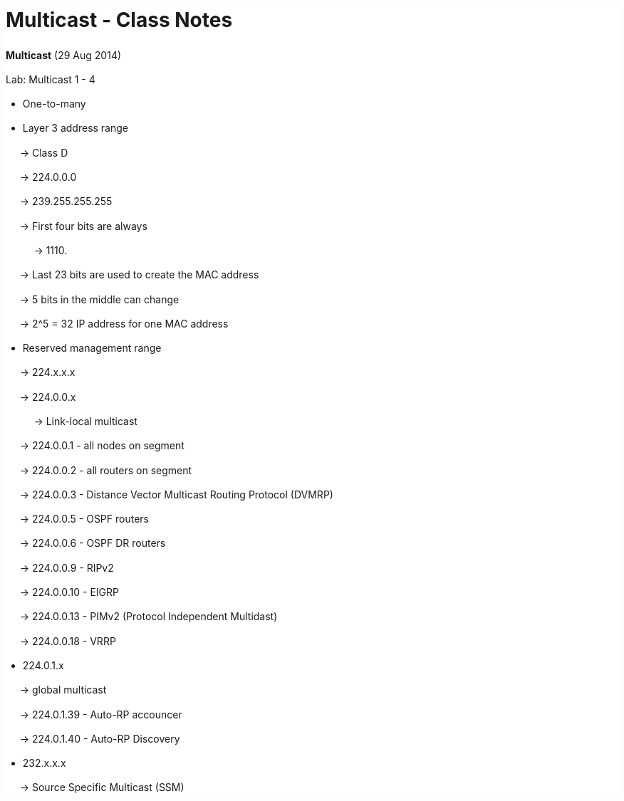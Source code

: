 # Multicast - Class Notes

**Multicast** (29 Aug 2014)

Lab: Multicast 1 - 4

- One-to-many

- Layer 3 address range

     -> Class D

     -> 224.0.0.0

     -> 239.255.255.255

     -> First four bits are always

          -> 1110.

     -> Last 23 bits are used to create the MAC address

     -> 5 bits in the middle can change

     -> 2^5 = 32 IP address for one MAC address

- Reserved management range

     -> 224.x.x.x

     -> 224.0.0.x

          -> Link-local multicast

     -> 224.0.0.1 - all nodes on segment

     -> 224.0.0.2 - all routers on segment

     -> 224.0.0.3 - Distance Vector Multicast Routing Protocol (DVMRP)

     -> 224.0.0.5 - OSPF routers

     -> 224.0.0.6 - OSPF DR routers

     -> 224.0.0.9 - RIPv2

     -> 224.0.0.10 - EIGRP

     -> 224.0.0.13 - PIMv2 (Protocol Independent Multidast)

     -> 224.0.0.18 - VRRP

- 224.0.1.x

     -> global multicast

     -> 224.0.1.39 - Auto-RP accouncer

     -> 224.0.1.40 - Auto-RP Discovery

- 232.x.x.x

     -> Source Specific Multicast (SSM)
